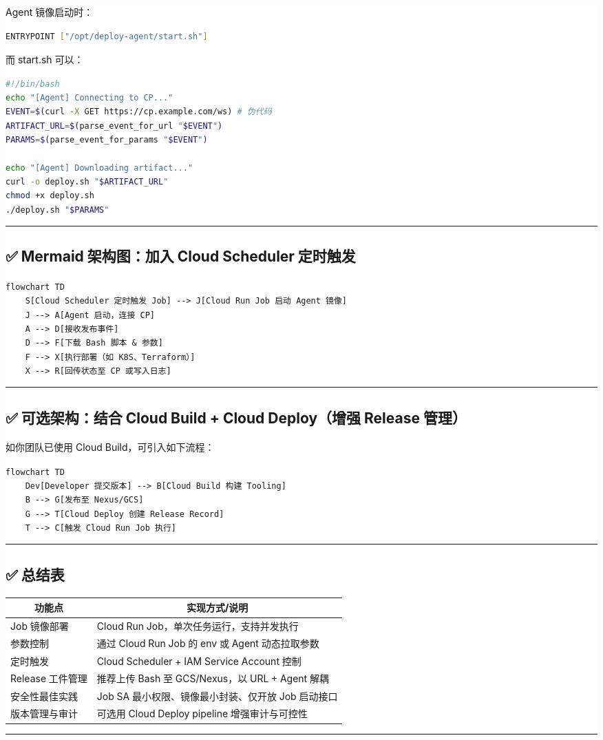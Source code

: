 Agent 镜像启动时：

```bash
ENTRYPOINT ["/opt/deploy-agent/start.sh"]
```

而 start.sh 可以：

```bash
#!/bin/bash
echo "[Agent] Connecting to CP..."
EVENT=$(curl -X GET https://cp.example.com/ws) # 伪代码
ARTIFACT_URL=$(parse_event_for_url "$EVENT")
PARAMS=$(parse_event_for_params "$EVENT")

echo "[Agent] Downloading artifact..."
curl -o deploy.sh "$ARTIFACT_URL"
chmod +x deploy.sh
./deploy.sh "$PARAMS"
```

---

## **✅ Mermaid 架构图：加入 Cloud Scheduler 定时触发**

```mermaid
flowchart TD
    S[Cloud Scheduler 定时触发 Job] --> J[Cloud Run Job 启动 Agent 镜像]
    J --> A[Agent 启动，连接 CP]
    A --> D[接收发布事件]
    D --> F[下载 Bash 脚本 & 参数]
    F --> X[执行部署（如 K8S、Terraform）]
    X --> R[回传状态至 CP 或写入日志]
```

---

## **✅ 可选架构：结合 Cloud Build + Cloud Deploy（增强 Release 管理）**

如你团队已使用 Cloud Build，可引入如下流程：

```mermaid
flowchart TD
    Dev[Developer 提交版本] --> B[Cloud Build 构建 Tooling]
    B --> G[发布至 Nexus/GCS]
    G --> T[Cloud Deploy 创建 Release Record]
    T --> C[触发 Cloud Run Job 执行]
```

---

## **✅ 总结表**

| **功能点**       | **实现方式/说明**                                  |
| ---------------- | -------------------------------------------------- |
| Job 镜像部署     | Cloud Run Job，单次任务运行，支持并发执行          |
| 参数控制         | 通过 Cloud Run Job 的 env 或 Agent 动态拉取参数    |
| 定时触发         | Cloud Scheduler + IAM Service Account 控制         |
| Release 工件管理 | 推荐上传 Bash 至 GCS/Nexus，以 URL + Agent 解耦    |
| 安全性最佳实践   | Job SA 最小权限、镜像最小封装、仅开放 Job 启动接口 |
| 版本管理与审计   | 可选用 Cloud Deploy pipeline 增强审计与可控性      |

---